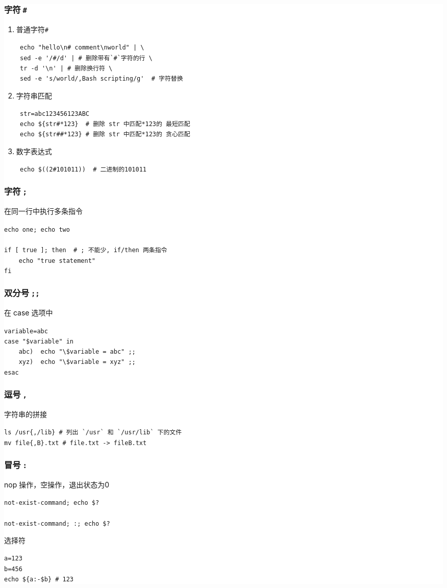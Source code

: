 ### 字符 `#`

1. 普通字符`#`

        echo "hello\n# comment\nworld" | \
        sed -e '/#/d' | # 删除带有`#`字符的行 \  
        tr -d '\n' | # 删除换行符 \   
        sed -e 's/world/,Bash scripting/g'  # 字符替换

2. 字符串匹配

        str=abc123456123ABC
        echo ${str#*123}  # 删除 str 中匹配*123的 最短匹配
        echo ${str##*123} # 删除 str 中匹配*123的 贪心匹配

3. 数字表达式

        echo $((2#101011))  # 二进制的101011

### 字符 `;`

在同一行中执行多条指令

    echo one; echo two
    
    if [ true ]; then  # ; 不能少, if/then 两条指令
        echo "true statement"
    fi
    
### 双分号 `;;`

在 case 选项中

    variable=abc
    case "$variable" in
        abc)  echo "\$variable = abc" ;;
        xyz)  echo "\$variable = xyz" ;;
    esac
    
### 逗号 `,`

字符串的拼接

    ls /usr{,/lib} # 列出 `/usr` 和 `/usr/lib` 下的文件
    mv file{,B}.txt # file.txt -> fileB.txt
    
### 冒号 `:`

nop 操作，空操作，退出状态为0

    not-exist-command; echo $?
    
    not-exist-command; :; echo $?
    
    
选择符
    
    a=123
    b=456
    echo ${a:-$b} # 123
    